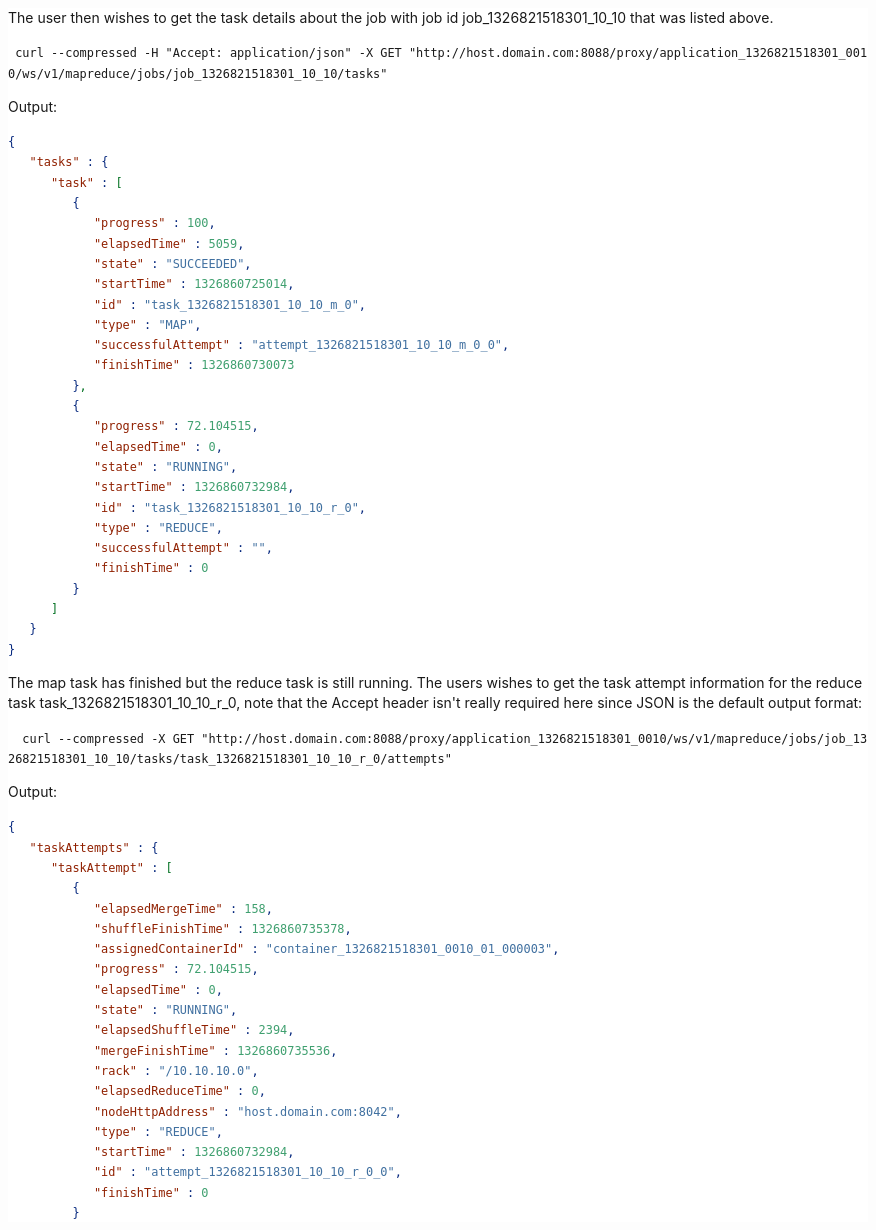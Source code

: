 The user then wishes to get the task details about the job with job id job\_1326821518301\_10\_10 that was listed above.

     curl --compressed -H "Accept: application/json" -X GET "http://host.domain.com:8088/proxy/application_1326821518301_0010/ws/v1/mapreduce/jobs/job_1326821518301_10_10/tasks" 

Output:

```json
{
   "tasks" : {
      "task" : [
         {
            "progress" : 100,
            "elapsedTime" : 5059,
            "state" : "SUCCEEDED",
            "startTime" : 1326860725014,
            "id" : "task_1326821518301_10_10_m_0",
            "type" : "MAP",
            "successfulAttempt" : "attempt_1326821518301_10_10_m_0_0",
            "finishTime" : 1326860730073
         },
         {
            "progress" : 72.104515,
            "elapsedTime" : 0,
            "state" : "RUNNING",
            "startTime" : 1326860732984,
            "id" : "task_1326821518301_10_10_r_0",
            "type" : "REDUCE",
            "successfulAttempt" : "",
            "finishTime" : 0
         }
      ]
   }
}
```

The map task has finished but the reduce task is still running. The users wishes to get the task attempt information for the reduce task task\_1326821518301\_10\_10\_r\_0, note that the Accept header isn't really required here since JSON is the default output format:

      curl --compressed -X GET "http://host.domain.com:8088/proxy/application_1326821518301_0010/ws/v1/mapreduce/jobs/job_1326821518301_10_10/tasks/task_1326821518301_10_10_r_0/attempts"

Output:

```json
{
   "taskAttempts" : {
      "taskAttempt" : [
         {
            "elapsedMergeTime" : 158,
            "shuffleFinishTime" : 1326860735378,
            "assignedContainerId" : "container_1326821518301_0010_01_000003",
            "progress" : 72.104515,
            "elapsedTime" : 0,
            "state" : "RUNNING",
            "elapsedShuffleTime" : 2394,
            "mergeFinishTime" : 1326860735536,
            "rack" : "/10.10.10.0",
            "elapsedReduceTime" : 0,
            "nodeHttpAddress" : "host.domain.com:8042",
            "type" : "REDUCE",
            "startTime" : 1326860732984,
            "id" : "attempt_1326821518301_10_10_r_0_0",
            "finishTime" : 0
         }
```